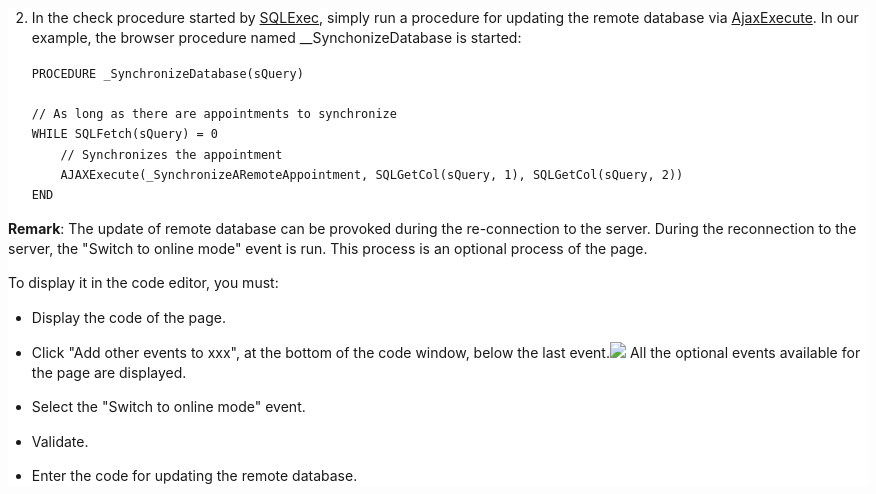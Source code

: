 2. In the check procedure started by [SQLExec](../WDLang4/3072007.md), simply run a procedure for updating the remote database via [AjaxExecute](../WDLang2/3055114.md). In our example, the browser procedure named __SynchonizeDatabase is started: 
	
	```wl
	PROCEDURE _SynchronizeDatabase(sQuery)
	
	// As long as there are appointments to synchronize
	WHILE SQLFetch(sQuery) = 0
		// Synchronizes the appointment
		AJAXExecute(_SynchronizeARemoteAppointment, SQLGetCol(sQuery, 1), SQLGetCol(sQuery, 2))
	END
	```
**Remark**: The update of remote database can be provoked during the re-connection to the server. During the reconnection to the server, the "Switch to online mode" event is run. This process is an optional process of the page.


To display it in the code editor, you must: 

- Display the code of the page. 

- Click "Add other events to xxx", at the bottom of the code window, below the last event.![](https://doc.pcsoft.fr/en-US/images/image.awp?langid=3&name=Traitements_optionnels_WD_OK%20-%20HC%20N%B0001.gif)
All the optional events available for the page are displayed. 

- Select the "Switch to online mode" event.

- Validate.

- Enter the code for updating the remote database.






